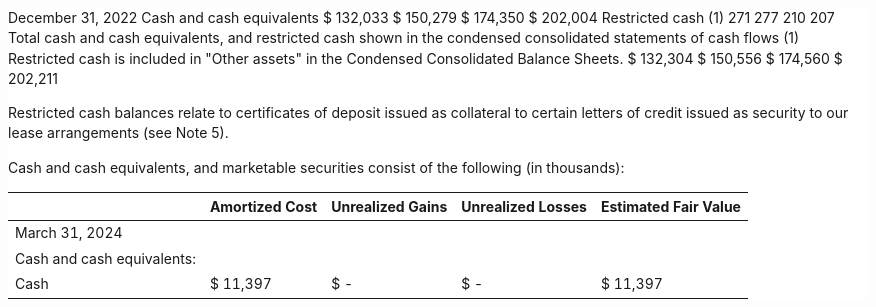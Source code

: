 <th>December 31, 2022</th>
</tr>
</thead>
<tbody>
<tr>
<td>Cash and cash equivalents</td>
<td>$ 132,033</td>
<td>$ 150,279</td>
<td>$ 174,350</td>
<td>$ 202,004</td>
</tr>
<tr>
<td>Restricted cash (1)</td>
<td>271</td>
<td>277</td>
<td>210</td>
<td>207</td>
</tr>
<tr>
<td>Total cash and cash equivalents, and restricted cash shown in the condensed consolidated statements of cash flows (1) Restricted cash is included in "Other assets" in the Condensed Consolidated Balance Sheets.</td>
<td>$ 132,304</td>
<td>$ 150,556</td>
<td>$ 174,560</td>
<td>$ 202,211</td>
</tr>
</tbody>
</table>
<p>Restricted cash balances relate to certificates of deposit issued as collateral to certain letters of credit issued as security to our lease arrangements (see Note 5).</p>
<p>Cash and cash equivalents, and marketable securities consist of the following (in thousands):</p>
<table>
<thead>
<tr>
<th></th>
<th>Amortized Cost</th>
<th>Unrealized Gains</th>
<th>Unrealized Losses</th>
<th>Estimated Fair Value</th>
</tr>
</thead>
<tbody>
<tr>
<td>March 31, 2024</td>
<td></td>
<td></td>
<td></td>
<td></td>
</tr>
<tr>
<td>Cash and cash equivalents:</td>
<td></td>
<td></td>
<td></td>
<td></td>
</tr>
<tr>
<td>Cash</td>
<td>$ 11,397</td>
<td>$ -</td>
<td>$ -</td>
<td>$ 11,397</td>